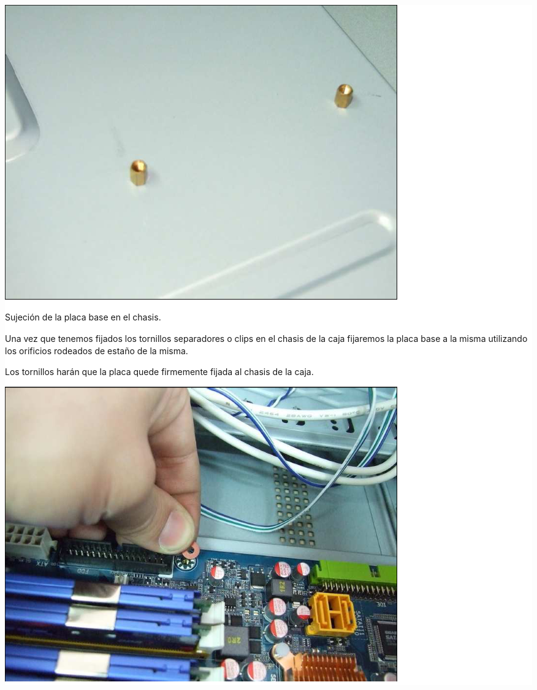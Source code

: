 ![imagen](img/2_Procedimiento_de_instalaci%C3%B3n__y_fijaci%C3%B3n__de_componentes_en_un_equipo_microinform%C3%A1tico27.png)


Sujeción de la placa base en el chasis\.

Una vez que tenemos fijados los tornillos separadores o clips en el chasis de la caja fijaremos la placa base a la misma utilizando los orificios rodeados de estaño de la misma\.

Los tornillos harán que la placa quede firmemente fijada al chasis de la caja\.

![imagen](img/2_Procedimiento_de_instalaci%C3%B3n__y_fijaci%C3%B3n__de_componentes_en_un_equipo_microinform%C3%A1tico28.png)
